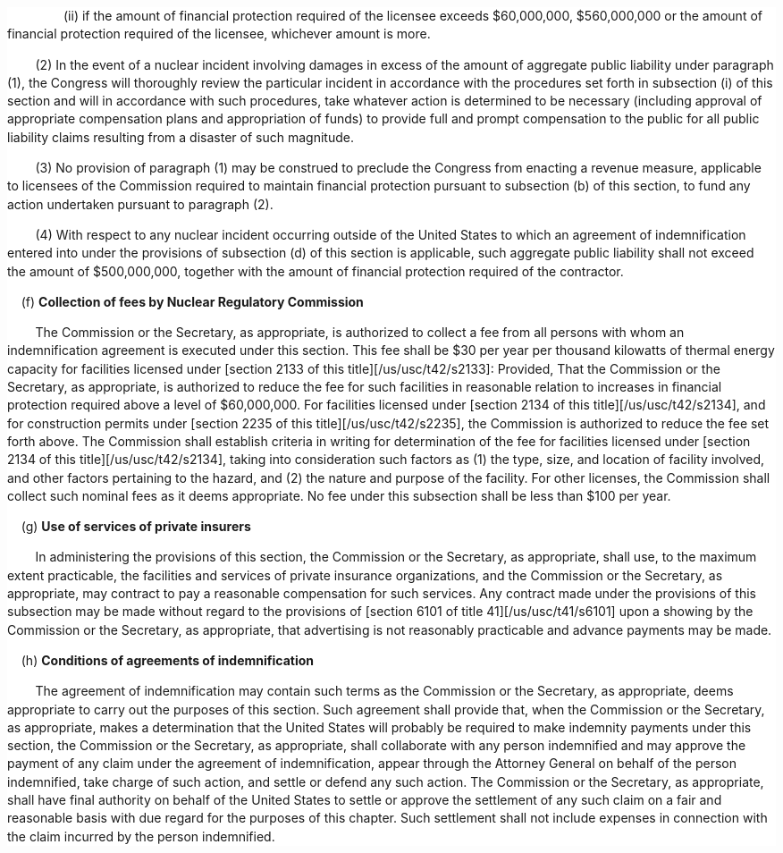                 (ii) if the amount of financial protection required of the licensee exceeds $60,000,000, $560,000,000 or the amount of financial protection required of the licensee, whichever amount is more.

        (2) In the event of a nuclear incident involving damages in excess of the amount of aggregate public liability under paragraph (1), the Congress will thoroughly review the particular incident in accordance with the procedures set forth in subsection (i) of this section and will in accordance with such procedures, take whatever action is determined to be necessary (including approval of appropriate compensation plans and appropriation of funds) to provide full and prompt compensation to the public for all public liability claims resulting from a disaster of such magnitude.

        (3) No provision of paragraph (1) may be construed to preclude the Congress from enacting a revenue measure, applicable to licensees of the Commission required to maintain financial protection pursuant to subsection (b) of this section, to fund any action undertaken pursuant to paragraph (2).

        (4) With respect to any nuclear incident occurring outside of the United States to which an agreement of indemnification entered into under the provisions of subsection (d) of this section is applicable, such aggregate public liability shall not exceed the amount of $500,000,000, together with the amount of financial protection required of the contractor.

    (f) __Collection of fees by Nuclear Regulatory Commission__ 

        The Commission or the Secretary, as appropriate, is authorized to collect a fee from all persons with whom an indemnification agreement is executed under this section. This fee shall be $30 per year per thousand kilowatts of thermal energy capacity for facilities licensed under [section 2133 of this title][/us/usc/t42/s2133]: Provided, That the Commission or the Secretary, as appropriate, is authorized to reduce the fee for such facilities in reasonable relation to increases in financial protection required above a level of $60,000,000. For facilities licensed under [section 2134 of this title][/us/usc/t42/s2134], and for construction permits under [section 2235 of this title][/us/usc/t42/s2235], the Commission is authorized to reduce the fee set forth above. The Commission shall establish criteria in writing for determination of the fee for facilities licensed under [section 2134 of this title][/us/usc/t42/s2134], taking into consideration such factors as (1) the type, size, and location of facility involved, and other factors pertaining to the hazard, and (2) the nature and purpose of the facility. For other licenses, the Commission shall collect such nominal fees as it deems appropriate. No fee under this subsection shall be less than $100 per year.

    (g) __Use of services of private insurers__ 

        In administering the provisions of this section, the Commission or the Secretary, as appropriate, shall use, to the maximum extent practicable, the facilities and services of private insurance organizations, and the Commission or the Secretary, as appropriate, may contract to pay a reasonable compensation for such services. Any contract made under the provisions of this subsection may be made without regard to the provisions of [section 6101 of title 41][/us/usc/t41/s6101] upon a showing by the Commission or the Secretary, as appropriate, that advertising is not reasonably practicable and advance payments may be made.

    (h) __Conditions of agreements of indemnification__ 

        The agreement of indemnification may contain such terms as the Commission or the Secretary, as appropriate, deems appropriate to carry out the purposes of this section. Such agreement shall provide that, when the Commission or the Secretary, as appropriate, makes a determination that the United States will probably be required to make indemnity payments under this section, the Commission or the Secretary, as appropriate, shall collaborate with any person indemnified and may approve the payment of any claim under the agreement of indemnification, appear through the Attorney General on behalf of the person indemnified, take charge of such action, and settle or defend any such action. The Commission or the Secretary, as appropriate, shall have final authority on behalf of the United States to settle or approve the settlement of any such claim on a fair and reasonable basis with due regard for the purposes of this chapter. Such settlement shall not include expenses in connection with the claim incurred by the person indemnified.
